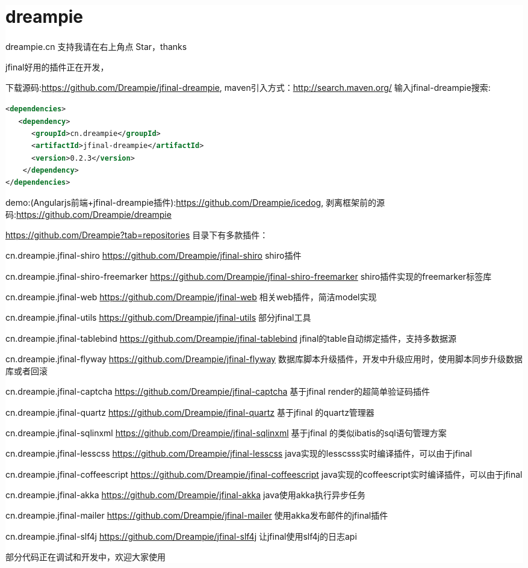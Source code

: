 dreampie
========

dreampie.cn 支持我请在右上角点 Star，thanks


jfinal好用的插件正在开发，

下载源码:https://github.com/Dreampie/jfinal-dreampie,
maven引入方式：http://search.maven.org/ 输入jfinal-dreampie搜索:
```xml
<dependencies>
   <dependency>
      <groupId>cn.dreampie</groupId>
      <artifactId>jfinal-dreampie</artifactId>
      <version>0.2.3</version>
    </dependency>
</dependencies>
```
demo:(Angularjs前端+jfinal-dreampie插件):https://github.com/Dreampie/icedog,
剥离框架前的源码:https://github.com/Dreampie/dreampie

https://github.com/Dreampie?tab=repositories 目录下有多款插件：

cn.dreampie.jfinal-shiro     https://github.com/Dreampie/jfinal-shiro    shiro插件    

cn.dreampie.jfinal-shiro-freemarker   https://github.com/Dreampie/jfinal-shiro-freemarker    shiro插件实现的freemarker标签库   

cn.dreampie.jfinal-web     https://github.com/Dreampie/jfinal-web   相关web插件，简洁model实现   

cn.dreampie.jfinal-utils        https://github.com/Dreampie/jfinal-utils   部分jfinal工具   

cn.dreampie.jfinal-tablebind        https://github.com/Dreampie/jfinal-tablebind   jfinal的table自动绑定插件，支持多数据源   

cn.dreampie.jfinal-flyway      https://github.com/Dreampie/jfinal-flyway   数据库脚本升级插件，开发中升级应用时，使用脚本同步升级数据库或者回滚  

cn.dreampie.jfinal-captcha      https://github.com/Dreampie/jfinal-captcha   基于jfinal render的超简单验证码插件   

cn.dreampie.jfinal-quartz       https://github.com/Dreampie/jfinal-quartz   基于jfinal 的quartz管理器   

cn.dreampie.jfinal-sqlinxml      https://github.com/Dreampie/jfinal-sqlinxml   基于jfinal 的类似ibatis的sql语句管理方案   

cn.dreampie.jfinal-lesscss       https://github.com/Dreampie/jfinal-lesscss   java实现的lesscsss实时编译插件，可以由于jfinal   

cn.dreampie.jfinal-coffeescript     https://github.com/Dreampie/jfinal-coffeescript   java实现的coffeescript实时编译插件，可以由于jfinal     

cn.dreampie.jfinal-akka    https://github.com/Dreampie/jfinal-akka   java使用akka执行异步任务    

cn.dreampie.jfinal-mailer       https://github.com/Dreampie/jfinal-mailer   使用akka发布邮件的jfinal插件  

cn.dreampie.jfinal-slf4j     https://github.com/Dreampie/jfinal-slf4j   让jfinal使用slf4j的日志api   

部分代码正在调试和开发中，欢迎大家使用   
